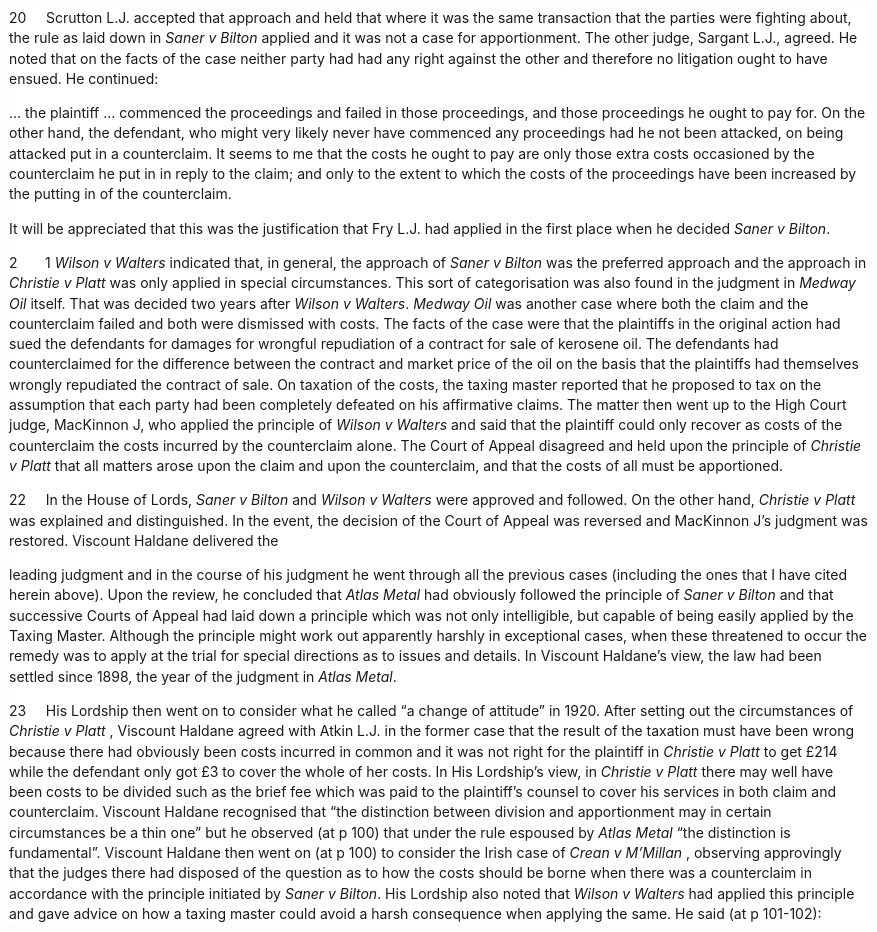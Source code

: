 20     Scrutton L.J. accepted that approach and held that where it was the same transaction that the parties were fighting about, the rule as laid down in _Saner v Bilton_ applied and it was not a case for apportionment. The other judge, Sargant L.J., agreed. He noted that on the facts of the case neither party had had any right against the other and therefore no litigation ought to have ensued. He continued: 

 ... the plaintiff ... commenced the proceedings and failed in those proceedings, and those proceedings he ought to pay for. On the other hand, the defendant, who might very likely never have commenced any proceedings had he not been attacked, on being attacked put in a counterclaim. It seems to me that the costs he ought to pay are only those extra costs occasioned by the counterclaim he put in in reply to the claim; and only to the extent to which the costs of the proceedings have been increased by the putting in of the counterclaim. 

It will be appreciated that this was the justification that Fry L.J. had applied in the first place when he decided _Saner v Bilton_. 

2       1 _Wilson v Walters_ indicated that, in general, the approach of _Saner v Bilton_ was the preferred approach and the approach in _Christie v Platt_ was only applied in special circumstances. This sort of categorisation was also found in the judgment in _Medway Oil_ itself. That was decided two years after _Wilson v Walters_. _Medway Oil_ was another case where both the claim and the counterclaim failed and both were dismissed with costs. The facts of the case were that the plaintiffs in the original action had sued the defendants for damages for wrongful repudiation of a contract for sale of kerosene oil. The defendants had counterclaimed for the difference between the contract and market price of the oil on the basis that the plaintiffs had themselves wrongly repudiated the contract of sale. On taxation of the costs, the taxing master reported that he proposed to tax on the assumption that each party had been completely defeated on his affirmative claims. The matter then went up to the High Court judge, MacKinnon J, who applied the principle of _Wilson v Walters_ and said that the plaintiff could only recover as costs of the counterclaim the costs incurred by the counterclaim alone. The Court of Appeal disagreed and held upon the principle of _Christie v Platt_ that all matters arose upon the claim and upon the counterclaim, and that the costs of all must be apportioned. 

22     In the House of Lords, _Saner v Bilton_ and _Wilson v Walters_ were approved and followed. On the other hand, _Christie v Platt_ was explained and distinguished. In the event, the decision of the Court of Appeal was reversed and MacKinnon J’s judgment was restored. Viscount Haldane delivered the 


leading judgment and in the course of his judgment he went through all the previous cases (including the ones that I have cited herein above). Upon the review, he concluded that _Atlas Metal_ had obviously followed the principle of _Saner v Bilton_ and that successive Courts of Appeal had laid down a principle which was not only intelligible, but capable of being easily applied by the Taxing Master. Although the principle might work out apparently harshly in exceptional cases, when these threatened to occur the remedy was to apply at the trial for special directions as to issues and details. In Viscount Haldane’s view, the law had been settled since 1898, the year of the judgment in _Atlas Metal_. 

23     His Lordship then went on to consider what he called “a change of attitude” in 1920. After setting out the circumstances of _Christie v Platt_ , Viscount Haldane agreed with Atkin L.J. in the former case that the result of the taxation must have been wrong because there had obviously been costs incurred in common and it was not right for the plaintiff in _Christie v Platt_ to get £214 while the defendant only got £3 to cover the whole of her costs. In His Lordship’s view, in _Christie v Platt_ there may well have been costs to be divided such as the brief fee which was paid to the plaintiff’s counsel to cover his services in both claim and counterclaim. Viscount Haldane recognised that “the distinction between division and apportionment may in certain circumstances be a thin one” but he observed (at p 100) that under the rule espoused by _Atlas Metal_ “the distinction is fundamental”. Viscount Haldane then went on (at p 100) to consider the Irish case of _Crean v M’Millan_ , observing approvingly that the judges there had disposed of the question as to how the costs should be borne when there was a counterclaim in accordance with the principle initiated by _Saner v Bilton_. His Lordship also noted that _Wilson v Walters_ had applied this principle and gave advice on how a taxing master could avoid a harsh consequence when applying the same. He said (at p 101-102): 
